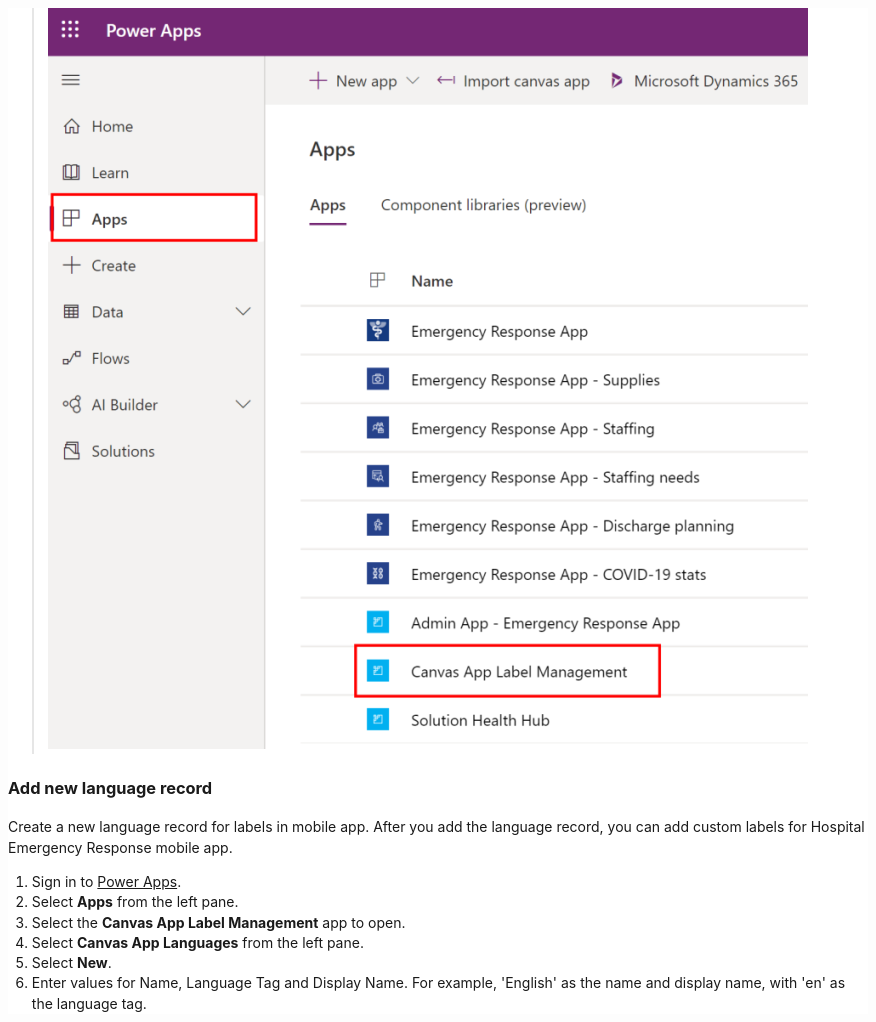 > ![Extend mobile app labels](media/canvas-app-label-app.png)

### Add new language record

Create a new language record for labels in mobile app. After you add the language record, you can add custom labels for Hospital Emergency Response mobile app.

1. Sign in to [Power Apps](https://make.powerapps.com).
1. Select **Apps** from the left pane.
1. Select the **Canvas App Label Management** app to open.
1. Select **Canvas App Languages** from the left pane.
1. Select **New**.
1. Enter values for Name, Language Tag and Display Name. For example, 'English' as the name and display name, with 'en' as the language tag.
